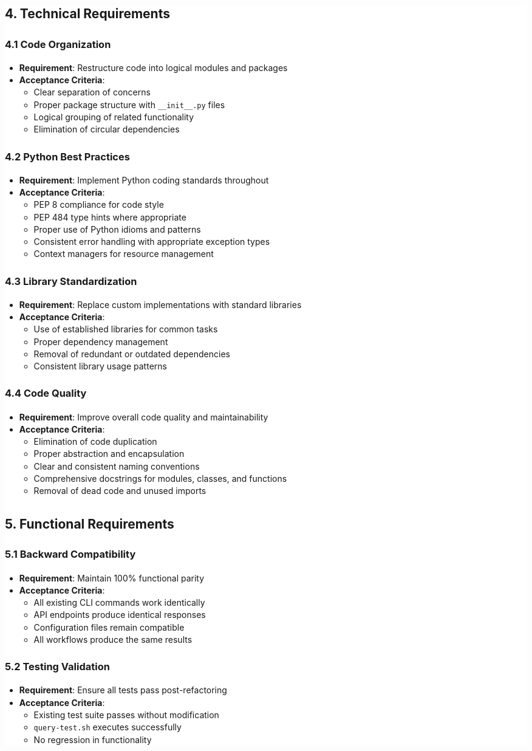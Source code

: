 ## 4. Technical Requirements

### 4.1 Code Organization
- **Requirement**: Restructure code into logical modules and packages
- **Acceptance Criteria**:
  - Clear separation of concerns
  - Proper package structure with `__init__.py` files
  - Logical grouping of related functionality
  - Elimination of circular dependencies

### 4.2 Python Best Practices
- **Requirement**: Implement Python coding standards throughout
- **Acceptance Criteria**:
  - PEP 8 compliance for code style
  - PEP 484 type hints where appropriate
  - Proper use of Python idioms and patterns
  - Consistent error handling with appropriate exception types
  - Context managers for resource management

### 4.3 Library Standardization
- **Requirement**: Replace custom implementations with standard libraries
- **Acceptance Criteria**:
  - Use of established libraries for common tasks
  - Proper dependency management
  - Removal of redundant or outdated dependencies
  - Consistent library usage patterns

### 4.4 Code Quality
- **Requirement**: Improve overall code quality and maintainability
- **Acceptance Criteria**:
  - Elimination of code duplication
  - Proper abstraction and encapsulation
  - Clear and consistent naming conventions
  - Comprehensive docstrings for modules, classes, and functions
  - Removal of dead code and unused imports

## 5. Functional Requirements

### 5.1 Backward Compatibility
- **Requirement**: Maintain 100% functional parity
- **Acceptance Criteria**:
  - All existing CLI commands work identically
  - API endpoints produce identical responses
  - Configuration files remain compatible
  - All workflows produce the same results

### 5.2 Testing Validation
- **Requirement**: Ensure all tests pass post-refactoring
- **Acceptance Criteria**:
  - Existing test suite passes without modification
  - `query-test.sh` executes successfully
  - No regression in functionality
